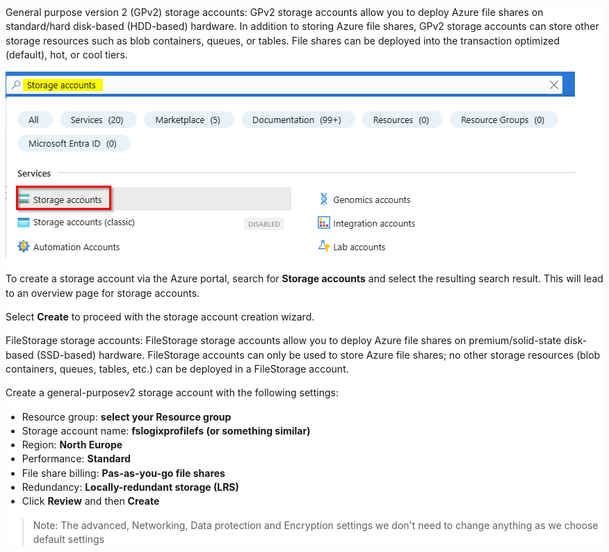 General purpose version 2 (GPv2) storage accounts: GPv2 storage accounts allow you to deploy Azure file shares on standard/hard disk-based (HDD-based) hardware. In addition to storing Azure file shares, GPv2 storage accounts can store other storage resources such as blob containers, queues, or tables. File shares can be deployed into the transaction optimized (default), hot, or cool tiers.

![Create Storage account](../../Images/SolutionGuide/AVD/03-FSLogix_create-storage-account-0.png)

To create a storage account via the Azure portal, search for **Storage accounts** and select the resulting search result. This will lead to an overview page for storage accounts. 

Select **Create** to proceed with the storage account creation wizard.

FileStorage storage accounts: FileStorage storage accounts allow you to deploy Azure file shares on premium/solid-state disk-based (SSD-based) hardware. FileStorage accounts can only be used to store Azure file shares; no other storage resources (blob containers, queues, tables, etc.) can be deployed in a FileStorage account.

Create a general-purposev2 storage account with the following settings:
- Resource group: **select your Resource group**
- Storage account name: **fslogixprofilefs (or something similar)**
- Region: **North Europe**
- Performance: **Standard**
- File share billing: **Pas-as-you-go file shares**
- Redundancy: **Locally-redundant storage (LRS)**
- Click **Review** and then **Create**

> Note: The advanced, Networking, Data protection and Encryption settings we don't need to change anything as we choose default settings
